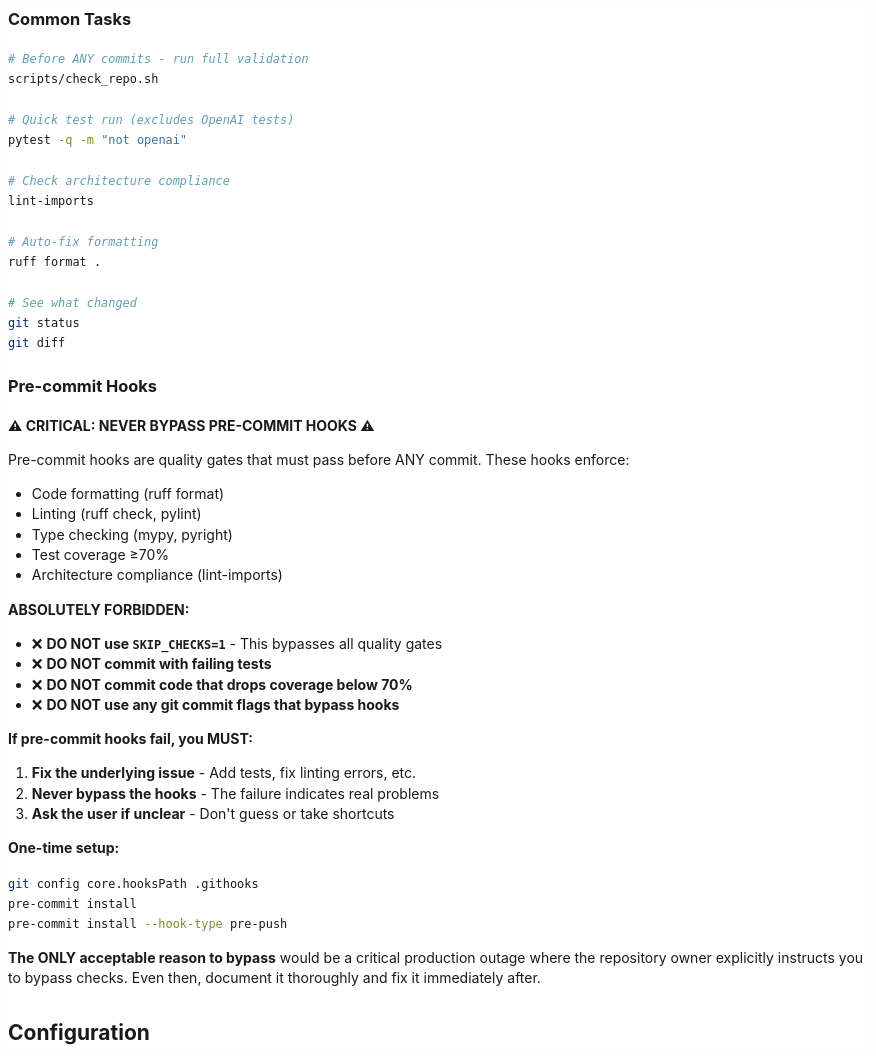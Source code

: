 ### Common Tasks
```bash
# Before ANY commits - run full validation
scripts/check_repo.sh

# Quick test run (excludes OpenAI tests)
pytest -q -m "not openai"

# Check architecture compliance
lint-imports

# Auto-fix formatting
ruff format .

# See what changed
git status
git diff
```

### Pre-commit Hooks

**⚠️ CRITICAL: NEVER BYPASS PRE-COMMIT HOOKS ⚠️**

Pre-commit hooks are quality gates that must pass before ANY commit. These hooks enforce:
- Code formatting (ruff format)
- Linting (ruff check, pylint)
- Type checking (mypy, pyright)
- Test coverage ≥70%
- Architecture compliance (lint-imports)

**ABSOLUTELY FORBIDDEN:**
- ❌ **DO NOT use `SKIP_CHECKS=1`** - This bypasses all quality gates
- ❌ **DO NOT commit with failing tests**
- ❌ **DO NOT commit code that drops coverage below 70%**
- ❌ **DO NOT use any git commit flags that bypass hooks**

**If pre-commit hooks fail, you MUST:**
1. **Fix the underlying issue** - Add tests, fix linting errors, etc.
2. **Never bypass the hooks** - The failure indicates real problems
3. **Ask the user if unclear** - Don't guess or take shortcuts

**One-time setup:**
```bash
git config core.hooksPath .githooks
pre-commit install
pre-commit install --hook-type pre-push
```

**The ONLY acceptable reason to bypass** would be a critical production outage where the repository owner explicitly instructs you to bypass checks. Even then, document it thoroughly and fix it immediately after.

## Configuration
